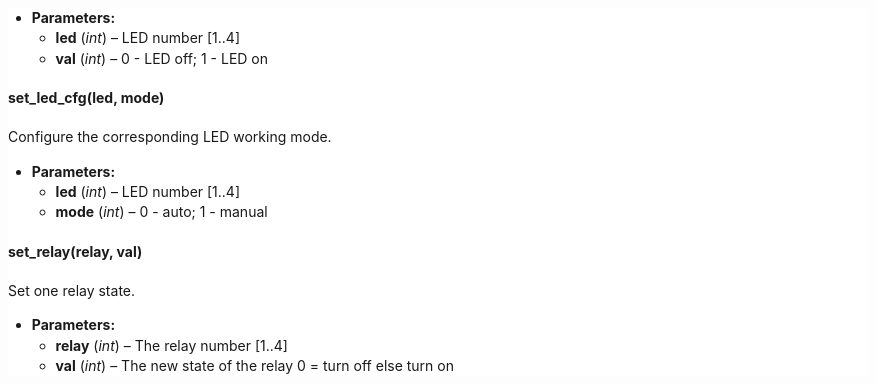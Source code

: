 * **Parameters:**
  * **led** (*int*) – LED number [1..4]
  * **val** (*int*) – 0 - LED off; 1 - LED on

#### set_led_cfg(led, mode)

Configure the corresponding LED working mode.

* **Parameters:**
  * **led** (*int*) – LED number [1..4]
  * **mode** (*int*) – 0 - auto; 1 - manual

#### set_relay(relay, val)

Set one relay state.

* **Parameters:**
  * **relay** (*int*) – The relay number [1..4]
  * **val** (*int*) – The new state of the relay 0 = turn off else turn on



